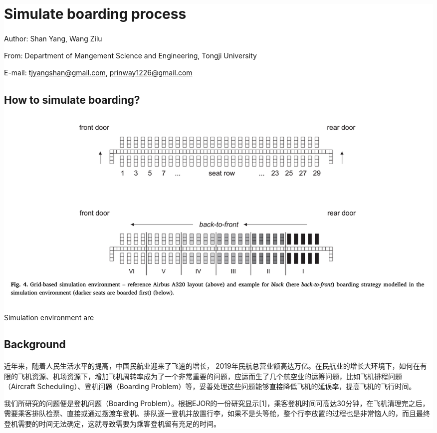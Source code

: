 # Simulate boarding process

Author: Shan Yang, Wang Zilu

From: Department of Mangement Science and Engineering, Tongji University

E-mail: tjyangshan@gmail.com, prinway1226@gmail.com

## How to simulate boarding?

![img](img/clip_image002.png)

Simulation environment are 





## Background

近年来，随着人民生活水平的提高，中国民航业迎来了飞速的增长， 2019年民航总营业额高达万亿。在民航业的增长大环境下，如何在有限的飞机资源、机场资源下，增加飞机周转率成为了一个非常重要的问题，应运而生了几个航空业的运筹问题，比如飞机排程问题（Aircraft Scheduling）、登机问题（Boarding Problem）等，妥善处理这些问题能够直接降低飞机的延误率，提高飞机的飞行时间。

我们所研究的问题便是登机问题（Boarding Problem）。根据EJOR的一份研究显示[1]，乘客登机时间可高达30分钟，在飞机清理完之后，需要乘客排队检票、直接或通过摆渡车登机、排队逐一登机并放置行李，如果不是头等舱，整个行李放置的过程也是非常恼人的，而且最终登机需要的时间无法确定，这就导致需要为乘客登机留有充足的时间。
